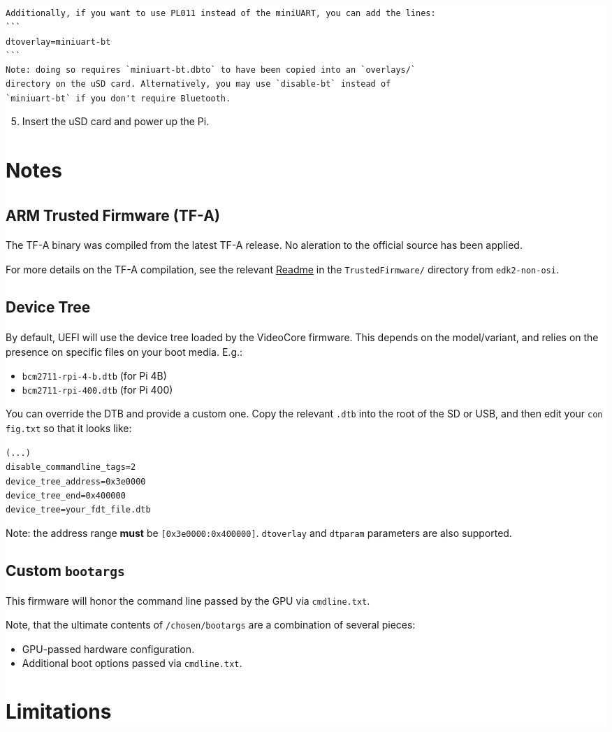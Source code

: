     Additionally, if you want to use PL011 instead of the miniUART, you can add the lines:
    ```
    dtoverlay=miniuart-bt
    ```
    Note: doing so requires `miniuart-bt.dbto` to have been copied into an `overlays/`
    directory on the uSD card. Alternatively, you may use `disable-bt` instead of
    `miniuart-bt` if you don't require Bluetooth.
5. Insert the uSD card and power up the Pi.

# Notes

## ARM Trusted Firmware (TF-A)

The TF-A binary was compiled from the latest TF-A release.
No aleration to the official source has been applied.

For more details on the TF-A compilation, see the relevant
[Readme](https://github.com/tianocore/edk2-non-osi/blob/master/Platform/RaspberryPi/RPi4/TrustedFirmware/Readme.md)
in the `TrustedFirmware/` directory from `edk2-non-osi`.

## Device Tree

By default, UEFI will use the device tree loaded by the VideoCore firmware. This
depends on the model/variant, and relies on the presence on specific files on your boot media.
E.g.:
 - `bcm2711-rpi-4-b.dtb` (for Pi 4B)
 - `bcm2711-rpi-400.dtb` (for Pi 400)

You can override the DTB and provide a custom one. Copy the relevant `.dtb` into the root of
the SD or USB, and then edit your `config.txt` so that it looks like:

```
(...)
disable_commandline_tags=2
device_tree_address=0x3e0000
device_tree_end=0x400000
device_tree=your_fdt_file.dtb
```

Note: the address range **must** be `[0x3e0000:0x400000]`. `dtoverlay` and `dtparam` parameters are also supported.

## Custom `bootargs`

This firmware will honor the command line passed by the GPU via `cmdline.txt`.

Note, that the ultimate contents of `/chosen/bootargs` are a combination of several pieces:
- GPU-passed hardware configuration.
- Additional boot options passed via `cmdline.txt`.

# Limitations
